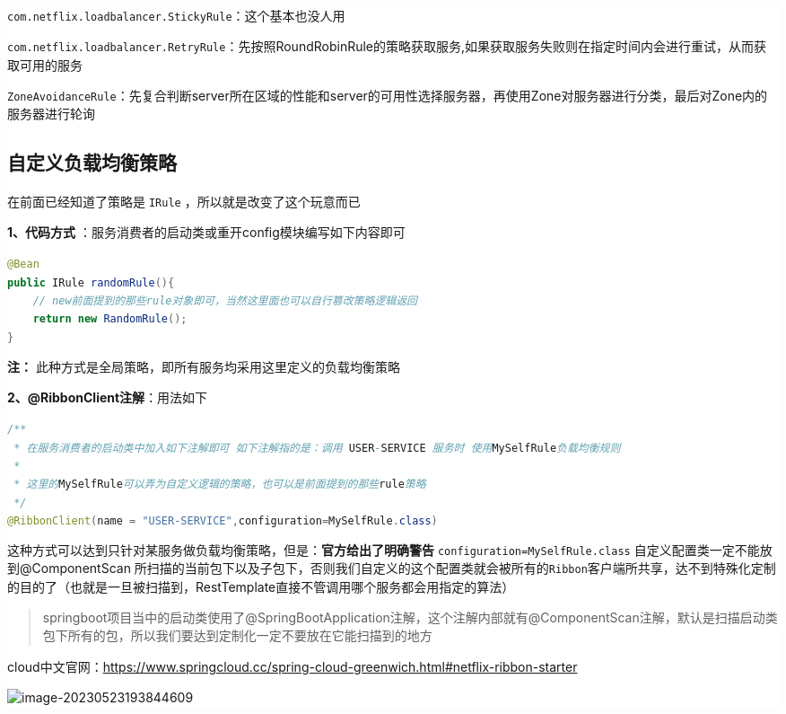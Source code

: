 `com.netflix.loadbalancer.StickyRule`：这个基本也没人用

`com.netflix.loadbalancer.RetryRule`：先按照RoundRobinRule的策略获取服务,如果获取服务失败则在指定时间内会进行重试，从而获取可用的服务

`ZoneAvoidanceRule`：先复合判断server所在区域的性能和server的可用性选择服务器，再使用Zone对服务器进行分类，最后对Zone内的服务器进行轮询











## 自定义负载均衡策略

在前面已经知道了策略是 `IRule` ，所以就是改变了这个玩意而已



**1、代码方式** ：服务消费者的启动类或重开config模块编写如下内容即可

```java
@Bean
public IRule randomRule(){
    // new前面提到的那些rule对象即可，当然这里面也可以自行篡改策略逻辑返回
    return new RandomRule();
}
```

**注：** 此种方式是全局策略，即所有服务均采用这里定义的负载均衡策略



**2、@RibbonClient注解**：用法如下

```java
/**
 * 在服务消费者的启动类中加入如下注解即可 如下注解指的是：调用 USER-SERVICE 服务时 使用MySelfRule负载均衡规则
 *
 * 这里的MySelfRule可以弄为自定义逻辑的策略，也可以是前面提到的那些rule策略
 */
@RibbonClient(name = "USER-SERVICE",configuration=MySelfRule.class)
```

这种方式可以达到只针对某服务做负载均衡策略，但是：**官方给出了明确警告** `configuration=MySelfRule.class` 自定义配置类一定不能放到@ComponentScan 所扫描的当前包下以及子包下，否则我们自定义的这个配置类就会被所有的`Ribbon`客户端所共享，达不到特殊化定制的目的了（也就是一旦被扫描到，RestTemplate直接不管调用哪个服务都会用指定的算法）

> springboot项目当中的启动类使用了@SpringBootApplication注解，这个注解内部就有@ComponentScan注解，默认是扫描启动类包下所有的包，所以我们要达到定制化一定不要放在它能扫描到的地方



cloud中文官网：https://www.springcloud.cc/spring-cloud-greenwich.html#netflix-ribbon-starter



![image-20230523193844609](https://img2023.cnblogs.com/blog/2421736/202305/2421736-20230523193845845-309027790.png)




